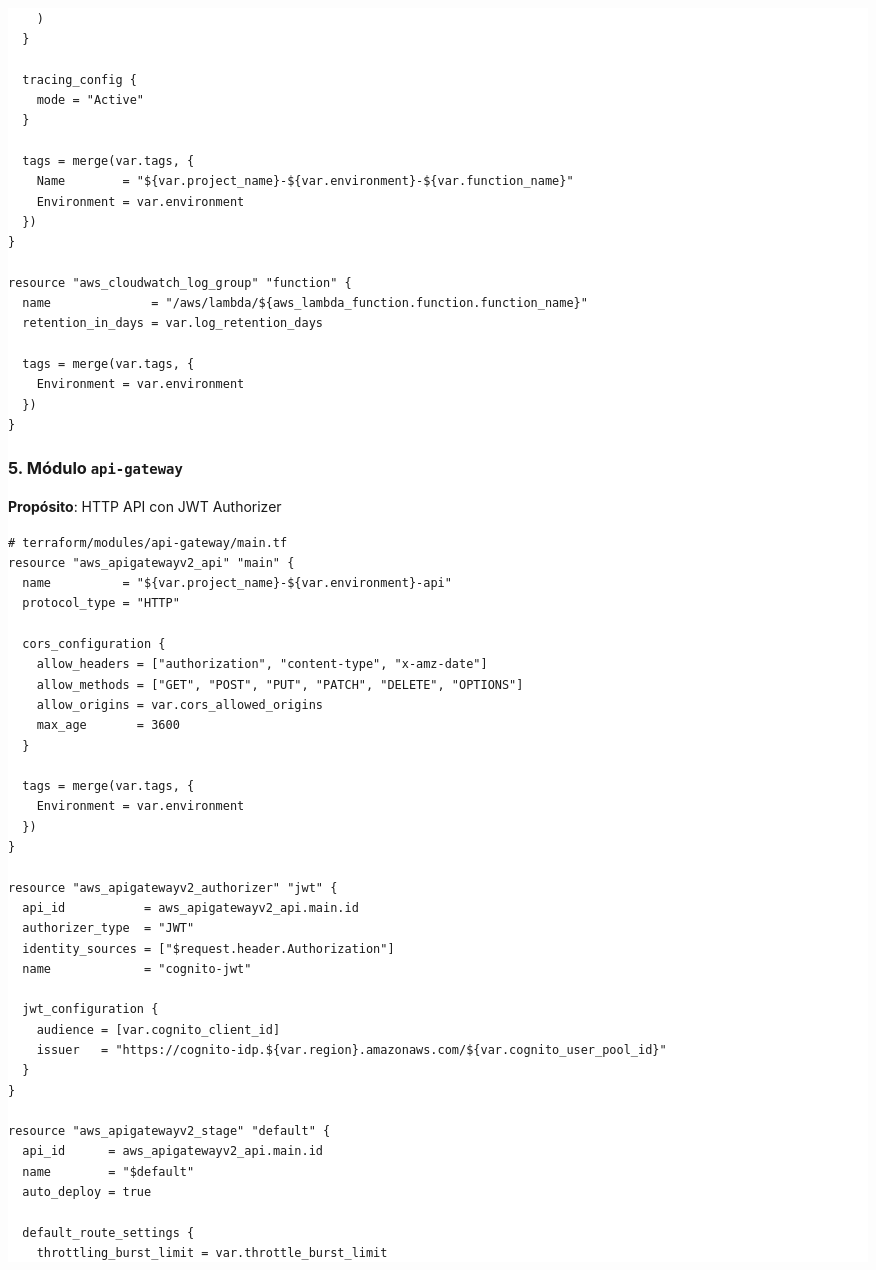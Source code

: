 ```hcl
    )
  }

  tracing_config {
    mode = "Active"
  }

  tags = merge(var.tags, {
    Name        = "${var.project_name}-${var.environment}-${var.function_name}"
    Environment = var.environment
  })
}

resource "aws_cloudwatch_log_group" "function" {
  name              = "/aws/lambda/${aws_lambda_function.function.function_name}"
  retention_in_days = var.log_retention_days

  tags = merge(var.tags, {
    Environment = var.environment
  })
}
```

### 5. Módulo `api-gateway`

**Propósito**: HTTP API con JWT Authorizer

```hcl
# terraform/modules/api-gateway/main.tf
resource "aws_apigatewayv2_api" "main" {
  name          = "${var.project_name}-${var.environment}-api"
  protocol_type = "HTTP"

  cors_configuration {
    allow_headers = ["authorization", "content-type", "x-amz-date"]
    allow_methods = ["GET", "POST", "PUT", "PATCH", "DELETE", "OPTIONS"]
    allow_origins = var.cors_allowed_origins
    max_age       = 3600
  }

  tags = merge(var.tags, {
    Environment = var.environment
  })
}

resource "aws_apigatewayv2_authorizer" "jwt" {
  api_id           = aws_apigatewayv2_api.main.id
  authorizer_type  = "JWT"
  identity_sources = ["$request.header.Authorization"]
  name             = "cognito-jwt"

  jwt_configuration {
    audience = [var.cognito_client_id]
    issuer   = "https://cognito-idp.${var.region}.amazonaws.com/${var.cognito_user_pool_id}"
  }
}

resource "aws_apigatewayv2_stage" "default" {
  api_id      = aws_apigatewayv2_api.main.id
  name        = "$default"
  auto_deploy = true

  default_route_settings {
    throttling_burst_limit = var.throttle_burst_limit
```